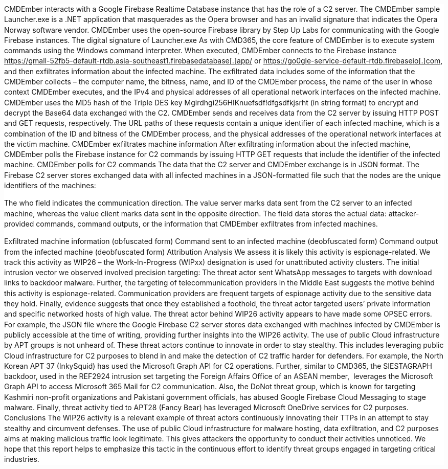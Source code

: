 CMDEmber interacts with a Google Firebase Realtime Database instance that has the role of a C2 server. The CMDEmber sample Launcher.exe is a .NET application that masquerades as the Opera browser and has an invalid signature that indicates the Opera Norway software vendor. CMDEmber uses the open-source Firebase library by Step Up Labs for communicating with the Google Firebase instances.
The digital signature of Launcher.exe
As with CMD365, the core feature of CMDEmber is to execute system commands using the Windows command interpreter.
When executed, CMDEmber connects to the Firebase instance https://gmall-52fb5-default-rtdb.asia-southeast1.firebasedatabase[.]app/ or https://go0gle-service-default-rtdb.firebaseio[.]com, and then exfiltrates information about the infected machine. The exfiltrated data includes some of the information that the CMDEmber collects – the computer name, the bitness, name, and ID of the CMDEmber process, the name of the user in whose context CMDEmber executes, and the IPv4 and physical addresses of all operational network interfaces on the infected machine.
CMDEmber uses the MD5 hash of the Triple DES key Mgirdhgi256HIKnuefsdf!dfgsdfkjsrht (in string format) to encrypt and decrypt the Base64 data exchanged with the C2.
CMDEmber sends and receives data from the C2 server by issuing HTTP POST and GET requests, respectively. The URL paths of these requests contain a unique identifier of each infected machine, which is a combination of the ID and bitness of the CMDEmber process, and the physical addresses of the operational network interfaces at the victim machine.
CMDEmber exfiltrates machine information
After exfiltrating information about the infected machine, CMDEmber polls the Firebase instance for C2 commands by issuing HTTP GET requests that include the identifier of the infected machine.
CMDEmber polls for C2 commands
The data that the C2 server and CMDEmber exchange is in JSON format. The Firebase C2 server stores exchanged data with all infected machines in a JSON-formatted file such that the nodes are the unique identifiers of the machines:

The who field indicates the communication direction. The value server marks data sent from the C2 server to an infected machine, whereas the value client marks data sent in the opposite direction.
The field data stores the actual data: attacker-provided commands, command outputs, or the information that CMDEmber exfiltrates from infected machines.

Exfiltrated machine information (obfuscated form)
Command sent to an infected machine (deobfuscated form)
Command output from the infected machine (deobfuscated form)
Attribution Analysis
We assess it is likely this activity is espionage-related. We track this activity as WIP26 – the Work-In-Progress (WIPxx) designation is used for unattributed activity clusters.
The initial intrusion vector we observed involved precision targeting: The threat actor sent WhatsApp messages to targets with download links to backdoor malware. Further, the targeting of telecommunication providers in the Middle East suggests the motive behind this activity is espionage-related. Communication providers are frequent targets of espionage activity due to the sensitive data they hold. Finally, evidence suggests that once they established a foothold, the threat actor targeted users’ private information and specific networked hosts of high value.
The threat actor behind WIP26 activity appears to have made some OPSEC errors. For example, the JSON file where the Google Firebase C2 server stores data exchanged with machines infected by CMDEmber is publicly accessible at the time of writing, providing further insights into the WIP26 activity.
The use of public Cloud infrastructure by APT groups is not unheard of. These threat actors continue to innovate in order to stay stealthy. This includes leveraging public Cloud infrastructure for C2 purposes to blend in and make the detection of C2 traffic harder for defenders.
For example, the North Korean APT 37 (InkySquid) has used the Microsoft Graph API for C2 operations. Further, similar to CMD365, the SIESTAGRAPH backdoor, used in the REF2924 intrusion set targeting the Foreign Affairs Office of an ASEAN member,  leverages the Microsoft Graph API to access Microsoft 365 Mail for C2 communication. Also, the DoNot threat group, which is known for targeting Kashmiri non-profit organizations and Pakistani government officials, has abused Google Firebase Cloud Messaging to stage malware. Finally, threat activity tied to APT28 (Fancy Bear) has leveraged Microsoft OneDrive services for C2 purposes.
Conclusions
The WIP26 activity is a relevant example of threat actors continuously innovating their TTPs in an attempt to stay stealthy and circumvent defenses. The use of public Cloud infrastructure for malware hosting, data exfiltration, and C2 purposes aims at making malicious traffic look legitimate. This gives attackers the opportunity to conduct their activities unnoticed. We hope that this report helps to emphasize this tactic in the continuous effort to identify threat groups engaged in targeting critical industries.